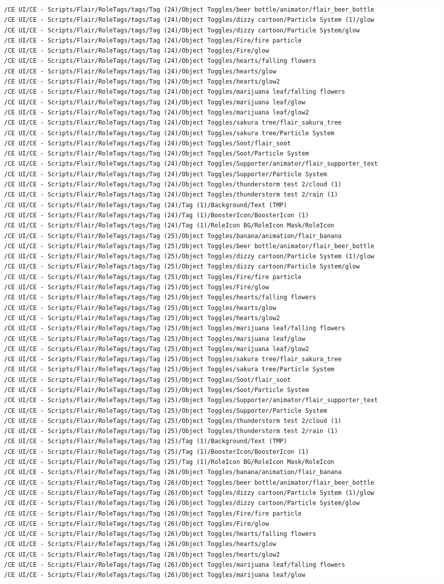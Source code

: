     /CE UI/CE - Scripts/Flair/RoleTags/tags/Tag (24)/Object Toggles/beer bottle/animator/flair_beer_bottle
    /CE UI/CE - Scripts/Flair/RoleTags/tags/Tag (24)/Object Toggles/dizzy cartoon/Particle System (1)/glow
    /CE UI/CE - Scripts/Flair/RoleTags/tags/Tag (24)/Object Toggles/dizzy cartoon/Particle System/glow
    /CE UI/CE - Scripts/Flair/RoleTags/tags/Tag (24)/Object Toggles/Fire/fire particle
    /CE UI/CE - Scripts/Flair/RoleTags/tags/Tag (24)/Object Toggles/Fire/glow
    /CE UI/CE - Scripts/Flair/RoleTags/tags/Tag (24)/Object Toggles/hearts/falling flowers
    /CE UI/CE - Scripts/Flair/RoleTags/tags/Tag (24)/Object Toggles/hearts/glow
    /CE UI/CE - Scripts/Flair/RoleTags/tags/Tag (24)/Object Toggles/hearts/glow2
    /CE UI/CE - Scripts/Flair/RoleTags/tags/Tag (24)/Object Toggles/marijuana leaf/falling flowers
    /CE UI/CE - Scripts/Flair/RoleTags/tags/Tag (24)/Object Toggles/marijuana leaf/glow
    /CE UI/CE - Scripts/Flair/RoleTags/tags/Tag (24)/Object Toggles/marijuana leaf/glow2
    /CE UI/CE - Scripts/Flair/RoleTags/tags/Tag (24)/Object Toggles/sakura tree/flair_sakura_tree
    /CE UI/CE - Scripts/Flair/RoleTags/tags/Tag (24)/Object Toggles/sakura tree/Particle System
    /CE UI/CE - Scripts/Flair/RoleTags/tags/Tag (24)/Object Toggles/Soot/flair_soot
    /CE UI/CE - Scripts/Flair/RoleTags/tags/Tag (24)/Object Toggles/Soot/Particle System
    /CE UI/CE - Scripts/Flair/RoleTags/tags/Tag (24)/Object Toggles/Supporter/animator/flair_supporter_text
    /CE UI/CE - Scripts/Flair/RoleTags/tags/Tag (24)/Object Toggles/Supporter/Particle System
    /CE UI/CE - Scripts/Flair/RoleTags/tags/Tag (24)/Object Toggles/thunderstorm test 2/cloud (1)
    /CE UI/CE - Scripts/Flair/RoleTags/tags/Tag (24)/Object Toggles/thunderstorm test 2/rain (1)
    /CE UI/CE - Scripts/Flair/RoleTags/tags/Tag (24)/Tag (1)/Background/Text (TMP)
    /CE UI/CE - Scripts/Flair/RoleTags/tags/Tag (24)/Tag (1)/BoosterIcon/BoosterIcon (1)
    /CE UI/CE - Scripts/Flair/RoleTags/tags/Tag (24)/Tag (1)/RoleIcon BG/RoleIcon Mask/RoleIcon
    /CE UI/CE - Scripts/Flair/RoleTags/tags/Tag (25)/Object Toggles/banana/animation/flair_banana
    /CE UI/CE - Scripts/Flair/RoleTags/tags/Tag (25)/Object Toggles/beer bottle/animator/flair_beer_bottle
    /CE UI/CE - Scripts/Flair/RoleTags/tags/Tag (25)/Object Toggles/dizzy cartoon/Particle System (1)/glow
    /CE UI/CE - Scripts/Flair/RoleTags/tags/Tag (25)/Object Toggles/dizzy cartoon/Particle System/glow
    /CE UI/CE - Scripts/Flair/RoleTags/tags/Tag (25)/Object Toggles/Fire/fire particle
    /CE UI/CE - Scripts/Flair/RoleTags/tags/Tag (25)/Object Toggles/Fire/glow
    /CE UI/CE - Scripts/Flair/RoleTags/tags/Tag (25)/Object Toggles/hearts/falling flowers
    /CE UI/CE - Scripts/Flair/RoleTags/tags/Tag (25)/Object Toggles/hearts/glow
    /CE UI/CE - Scripts/Flair/RoleTags/tags/Tag (25)/Object Toggles/hearts/glow2
    /CE UI/CE - Scripts/Flair/RoleTags/tags/Tag (25)/Object Toggles/marijuana leaf/falling flowers
    /CE UI/CE - Scripts/Flair/RoleTags/tags/Tag (25)/Object Toggles/marijuana leaf/glow
    /CE UI/CE - Scripts/Flair/RoleTags/tags/Tag (25)/Object Toggles/marijuana leaf/glow2
    /CE UI/CE - Scripts/Flair/RoleTags/tags/Tag (25)/Object Toggles/sakura tree/flair_sakura_tree
    /CE UI/CE - Scripts/Flair/RoleTags/tags/Tag (25)/Object Toggles/sakura tree/Particle System
    /CE UI/CE - Scripts/Flair/RoleTags/tags/Tag (25)/Object Toggles/Soot/flair_soot
    /CE UI/CE - Scripts/Flair/RoleTags/tags/Tag (25)/Object Toggles/Soot/Particle System
    /CE UI/CE - Scripts/Flair/RoleTags/tags/Tag (25)/Object Toggles/Supporter/animator/flair_supporter_text
    /CE UI/CE - Scripts/Flair/RoleTags/tags/Tag (25)/Object Toggles/Supporter/Particle System
    /CE UI/CE - Scripts/Flair/RoleTags/tags/Tag (25)/Object Toggles/thunderstorm test 2/cloud (1)
    /CE UI/CE - Scripts/Flair/RoleTags/tags/Tag (25)/Object Toggles/thunderstorm test 2/rain (1)
    /CE UI/CE - Scripts/Flair/RoleTags/tags/Tag (25)/Tag (1)/Background/Text (TMP)
    /CE UI/CE - Scripts/Flair/RoleTags/tags/Tag (25)/Tag (1)/BoosterIcon/BoosterIcon (1)
    /CE UI/CE - Scripts/Flair/RoleTags/tags/Tag (25)/Tag (1)/RoleIcon BG/RoleIcon Mask/RoleIcon
    /CE UI/CE - Scripts/Flair/RoleTags/tags/Tag (26)/Object Toggles/banana/animation/flair_banana
    /CE UI/CE - Scripts/Flair/RoleTags/tags/Tag (26)/Object Toggles/beer bottle/animator/flair_beer_bottle
    /CE UI/CE - Scripts/Flair/RoleTags/tags/Tag (26)/Object Toggles/dizzy cartoon/Particle System (1)/glow
    /CE UI/CE - Scripts/Flair/RoleTags/tags/Tag (26)/Object Toggles/dizzy cartoon/Particle System/glow
    /CE UI/CE - Scripts/Flair/RoleTags/tags/Tag (26)/Object Toggles/Fire/fire particle
    /CE UI/CE - Scripts/Flair/RoleTags/tags/Tag (26)/Object Toggles/Fire/glow
    /CE UI/CE - Scripts/Flair/RoleTags/tags/Tag (26)/Object Toggles/hearts/falling flowers
    /CE UI/CE - Scripts/Flair/RoleTags/tags/Tag (26)/Object Toggles/hearts/glow
    /CE UI/CE - Scripts/Flair/RoleTags/tags/Tag (26)/Object Toggles/hearts/glow2
    /CE UI/CE - Scripts/Flair/RoleTags/tags/Tag (26)/Object Toggles/marijuana leaf/falling flowers
    /CE UI/CE - Scripts/Flair/RoleTags/tags/Tag (26)/Object Toggles/marijuana leaf/glow